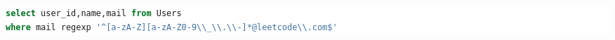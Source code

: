 ```sql
select user_id,name,mail from Users
where mail regexp '^[a-zA-Z][a-zA-Z0-9\\_\\.\\-]*@leetcode\\.com$'
```


















